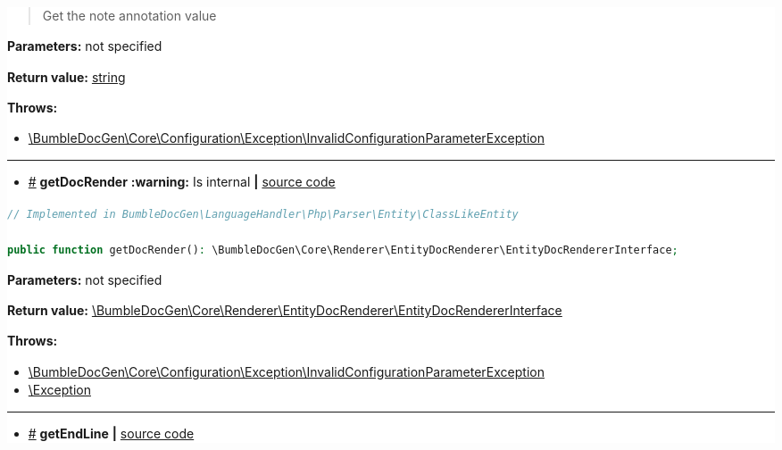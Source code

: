 <blockquote>Get the note annotation value</blockquote>

<b>Parameters:</b> not specified

<b>Return value:</b> <a href='https://www.php.net/manual/en/language.types.string.php'>string</a>


<b>Throws:</b>
<ul>
<li>
    <a href="/docs/tech/classes/InvalidConfigurationParameterException_2.md">\BumbleDocGen\Core\Configuration\Exception\InvalidConfigurationParameterException</a></li>

</ul>

</div>
<hr>
<div class='method_description-block'>

<ul>
<li><a name="mgetdocrender" href="#mgetdocrender">#</a>
 <b>getDocRender</b>
 <b>:warning:</b> Is internal    <b>|</b> <a href="https://github.com/bumble-tech/bumble-doc-gen/blob/master/src/LanguageHandler/Php/Parser/Entity/ClassLikeEntity.php#L1260">source code</a></li>
</ul>

```php
// Implemented in BumbleDocGen\LanguageHandler\Php\Parser\Entity\ClassLikeEntity

public function getDocRender(): \BumbleDocGen\Core\Renderer\EntityDocRenderer\EntityDocRendererInterface;
```



<b>Parameters:</b> not specified

<b>Return value:</b> <a href='https://github.com/bumble-tech/bumble-doc-gen/blob/master/src/Core/Renderer/EntityDocRenderer/EntityDocRendererInterface.php'>\BumbleDocGen\Core\Renderer\EntityDocRenderer\EntityDocRendererInterface</a>


<b>Throws:</b>
<ul>
<li>
    <a href="/docs/tech/classes/InvalidConfigurationParameterException_2.md">\BumbleDocGen\Core\Configuration\Exception\InvalidConfigurationParameterException</a></li>

<li>
    <a href="https://www.php.net/manual/en/class.exception.php">\Exception</a></li>

</ul>

</div>
<hr>
<div class='method_description-block'>

<ul>
<li><a name="mgetendline" href="#mgetendline">#</a>
 <b>getEndLine</b>
    <b>|</b> <a href="https://github.com/bumble-tech/bumble-doc-gen/blob/master/src/LanguageHandler/Php/Parser/Entity/ClassLikeEntity.php#L467">source code</a></li>
</ul>
